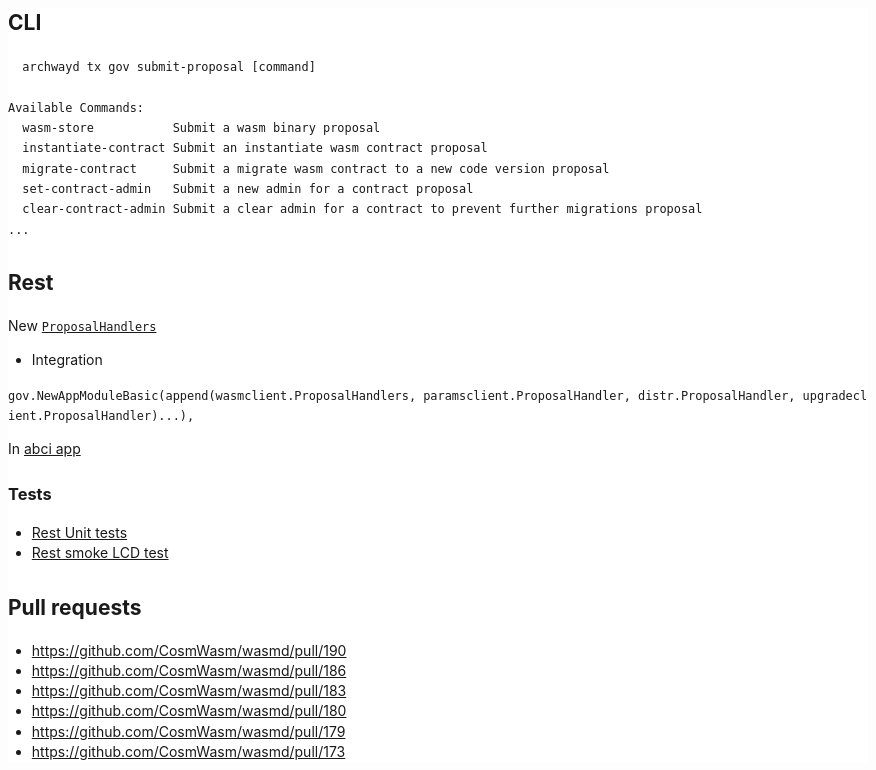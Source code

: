 ## CLI

```shell script
  archwayd tx gov submit-proposal [command]

Available Commands:
  wasm-store           Submit a wasm binary proposal
  instantiate-contract Submit an instantiate wasm contract proposal
  migrate-contract     Submit a migrate wasm contract to a new code version proposal
  set-contract-admin   Submit a new admin for a contract proposal
  clear-contract-admin Submit a clear admin for a contract to prevent further migrations proposal
...
```

## Rest

New
[`ProposalHandlers`](https://github.com/CosmWasm/wasmd/blob/master/x/wasm/client/proposal_handler.go)

*   Integration

```shell script
gov.NewAppModuleBasic(append(wasmclient.ProposalHandlers, paramsclient.ProposalHandler, distr.ProposalHandler, upgradeclient.ProposalHandler)...),
```

In [abci app](https://github.com/CosmWasm/wasmd/blob/master/app/app.go#L109)

### Tests

*   [Rest Unit tests](https://github.com/CosmWasm/wasmd/blob/master/x/wasm/client/proposal_handler_test.go)
*   [Rest smoke LCD test](https://github.com/CosmWasm/wasmd/blob/master/lcd_test/wasm_test.go)

## Pull requests

*   https://github.com/CosmWasm/wasmd/pull/190
*   https://github.com/CosmWasm/wasmd/pull/186
*   https://github.com/CosmWasm/wasmd/pull/183
*   https://github.com/CosmWasm/wasmd/pull/180
*   https://github.com/CosmWasm/wasmd/pull/179
*   https://github.com/CosmWasm/wasmd/pull/173
